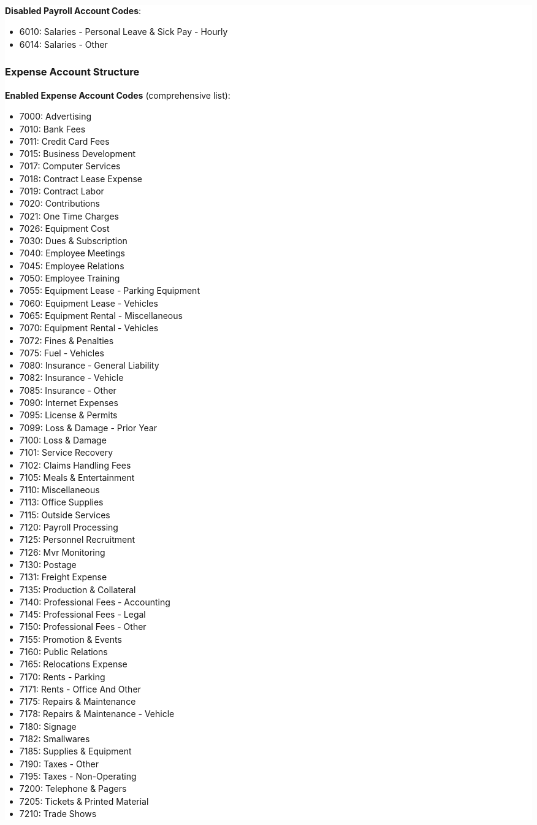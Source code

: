 **Disabled Payroll Account Codes**:
- 6010: Salaries - Personal Leave & Sick Pay - Hourly
- 6014: Salaries - Other

### Expense Account Structure
**Enabled Expense Account Codes** (comprehensive list):
- 7000: Advertising
- 7010: Bank Fees
- 7011: Credit Card Fees
- 7015: Business Development
- 7017: Computer Services
- 7018: Contract Lease Expense
- 7019: Contract Labor
- 7020: Contributions
- 7021: One Time Charges
- 7026: Equipment Cost
- 7030: Dues & Subscription
- 7040: Employee Meetings
- 7045: Employee Relations
- 7050: Employee Training
- 7055: Equipment Lease - Parking Equipment
- 7060: Equipment Lease - Vehicles
- 7065: Equipment Rental - Miscellaneous
- 7070: Equipment Rental - Vehicles
- 7072: Fines & Penalties
- 7075: Fuel - Vehicles
- 7080: Insurance - General Liability
- 7082: Insurance - Vehicle
- 7085: Insurance - Other
- 7090: Internet Expenses
- 7095: License & Permits
- 7099: Loss & Damage - Prior Year
- 7100: Loss & Damage
- 7101: Service Recovery
- 7102: Claims Handling Fees
- 7105: Meals & Entertainment
- 7110: Miscellaneous
- 7113: Office Supplies
- 7115: Outside Services
- 7120: Payroll Processing
- 7125: Personnel Recruitment
- 7126: Mvr Monitoring
- 7130: Postage
- 7131: Freight Expense
- 7135: Production & Collateral
- 7140: Professional Fees - Accounting
- 7145: Professional Fees - Legal
- 7150: Professional Fees - Other
- 7155: Promotion & Events
- 7160: Public Relations
- 7165: Relocations Expense
- 7170: Rents - Parking
- 7171: Rents - Office And Other
- 7175: Repairs & Maintenance
- 7178: Repairs & Maintenance - Vehicle
- 7180: Signage
- 7182: Smallwares
- 7185: Supplies & Equipment
- 7190: Taxes - Other
- 7195: Taxes - Non-Operating
- 7200: Telephone & Pagers
- 7205: Tickets & Printed Material
- 7210: Trade Shows